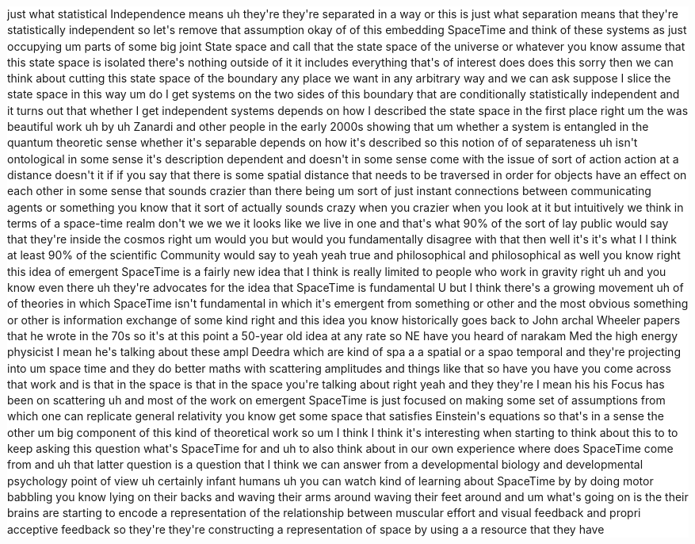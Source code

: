 just what statistical Independence means uh they're they're separated in a
way or this is just what separation means that they're statistically
independent so let's remove that assumption okay of of this embedding
SpaceTime and think of these systems as just
occupying um parts of some big joint State
space and call that the state space of the universe or whatever you know assume that this state space is isolated
there's nothing outside of it it includes everything that's of interest does does this
sorry then we can think about cutting this state space of the boundary any place we want in any arbitrary
way and we can ask suppose I slice the state space in this
way um do I get systems on the two sides of this
boundary that are conditionally statistically independent and it turns out that
whether I get independent systems depends on how I described the state space in the first place right um the
was beautiful work uh by uh Zanardi and other people in the early 2000s showing
that um whether a system is entangled in the
quantum theoretic sense whether it's separable depends on how it's
described so this notion of of separateness uh isn't ontological in
some sense it's description dependent and doesn't in some sense come with the issue of sort of action action
at a distance doesn't it if if you say that there is some spatial distance that needs to be traversed in order for objects have an effect on each other in
some sense that sounds crazier than there being um sort of just instant
connections between communicating agents or something you know that it sort of actually sounds crazy when you crazier when you look at it but intuitively we
think in terms of a space-time realm don't we we we it looks like we live in one and that's what 90% of the sort of
lay public would say that they're inside the cosmos right um would you but would
you fundamentally disagree with that then well it's it's what I I think at
least 90% of the scientific Community would say to yeah yeah true and
philosophical and philosophical as well you know right this idea of emergent SpaceTime is a
fairly new idea that I think is really limited to
people who work in gravity right uh and you know even there
uh they're advocates for the idea that SpaceTime is fundamental U but I think there's a
growing movement uh of of theories in which SpaceTime isn't fundamental in
which it's emergent from something or other and the most obvious something or
other is information exchange of some kind right and this idea you know
historically goes back to John archal Wheeler papers that he wrote in the 70s
so it's at this point a 50-year old idea at any
rate so NE have you heard of narakam Med the high energy physicist I mean he's talking about these ampl Deedra which
are kind of spa a a spatial or a spao temporal and they're projecting into um
space time and they do better maths with scattering amplitudes and things like that so have you have you come across that work and is that in the space is
that in the space you're talking about right yeah and they they're I mean his
his Focus has been on scattering uh and most of the work on emergent SpaceTime
is just focused on making some set of assumptions from which one can replicate
general relativity you know get some space that satisfies Einstein's
equations so that's in a sense the other um
big component of this kind of theoretical work so
um I think I think it's interesting when starting to think about this
to to keep asking this question what's SpaceTime for and uh to also think about in our
own experience where does SpaceTime come from and uh that latter question is a
question that I think we can answer from a developmental biology and developmental psychology point of view
uh certainly infant humans uh you can watch kind of learning about SpaceTime
by by doing motor babbling you know lying on their backs and waving their arms around waving their feet around
and um what's going on is the their
brains are starting to encode a representation of the relationship
between muscular effort and visual feedback and propri acceptive
feedback so they're they're constructing a representation of
space by using a a resource that they have
